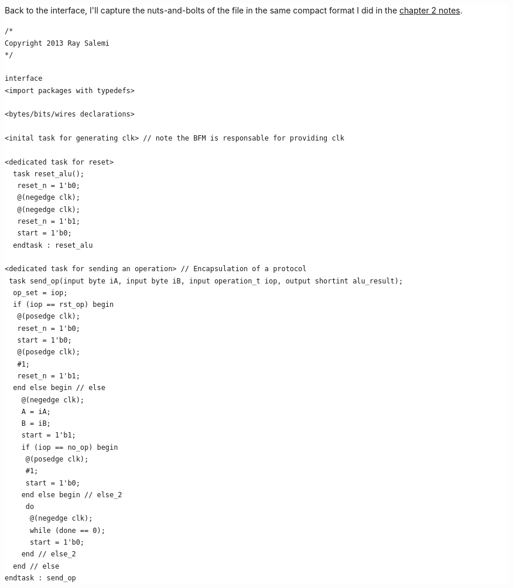 Back to the interface, I'll capture the nuts-and-bolts of the file in the same compact format I did in the [chapter 2 notes](chapter2_notes.md).

```
/*
Copyright 2013 Ray Salemi
*/

interface 
<import packages with typedefs>

<bytes/bits/wires declarations>

<inital task for generating clk> // note the BFM is responsable for providing clk

<dedicated task for reset>
  task reset_alu();
   reset_n = 1'b0;
   @(negedge clk);
   @(negedge clk);
   reset_n = 1'b1;
   start = 1'b0;
  endtask : reset_alu

<dedicated task for sending an operation> // Encapsulation of a protocol
 task send_op(input byte iA, input byte iB, input operation_t iop, output shortint alu_result);
  op_set = iop;
  if (iop == rst_op) begin
   @(posedge clk);
   reset_n = 1'b0;
   start = 1'b0;
   @(posedge clk);
   #1;
   reset_n = 1'b1;
  end else begin // else
    @(negedge clk);
    A = iA;
    B = iB;
    start = 1'b1;
    if (iop == no_op) begin
     @(posedge clk);
     #1;
     start = 1'b0;
    end else begin // else_2
     do
      @(negedge clk);
      while (done == 0);
      start = 1'b0;
    end // else_2
  end // else
endtask : send_op
```
